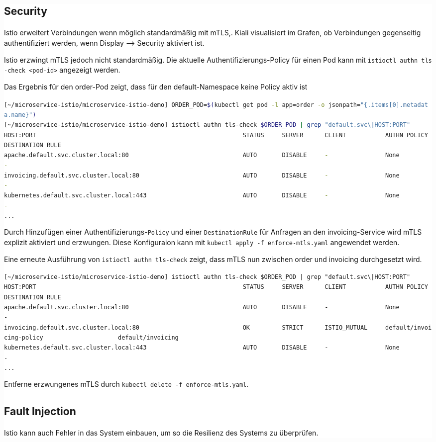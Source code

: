 ## Security

Istio erweitert Verbindungen wenn möglich standardmäßig mit mTLS,. 
Kiali visualisiert im Grafen, ob Verbindungen gegenseitig authentifiziert werden, 
wenn Display --> Security aktiviert ist.

Istio erzwingt mTLS jedoch nicht standardmäßig. Die aktuelle Authentifizierungs-Policy für einen Pod kann mit `istioctl authn tls-check <pod-id>` angezeigt werden.

Das Ergebnis für den order-Pod zeigt, dass für den default-Namespace keine Policy aktiv ist

```sh
[~/microservice-istio/microservice-istio-demo] ORDER_POD=$(kubectl get pod -l app=order -o jsonpath="{.items[0].metadata.name}") 
[~/microservice-istio/microservice-istio-demo] istioctl authn tls-check $ORDER_POD | grep "default.svc\|HOST:PORT"
HOST:PORT                                                          STATUS     SERVER      CLIENT           AUTHN POLICY                                 DESTINATION RULE
apache.default.svc.cluster.local:80                                AUTO       DISABLE     -                None                                         -
invoicing.default.svc.cluster.local:80                             AUTO       DISABLE     -                None                                         -
kubernetes.default.svc.cluster.local:443                           AUTO       DISABLE     -                None                                         -
...
```

Durch Hinzufügen einer Authentifizierungs-`Policy` und einer `DestinationRule` für Anfragen an den invoicing-Service wird mTLS 
explizit aktiviert und erzwungen. Diese Konfiguraion kann mit `kubectl apply -f enforce-mtls.yaml` angewendet werden.

Eine erneute Ausführung von `istioctl authn tls-check` zeigt, dass mTLS nun 
zwischen order und invoicing durchgesetzt wird.

```
[~/microservice-istio/microservice-istio-demo] istioctl authn tls-check $ORDER_POD | grep "default.svc\|HOST:PORT"
HOST:PORT                                                          STATUS     SERVER      CLIENT           AUTHN POLICY                                 DESTINATION RULE
apache.default.svc.cluster.local:80                                AUTO       DISABLE     -                None                                         -
invoicing.default.svc.cluster.local:80                             OK         STRICT      ISTIO_MUTUAL     default/invoicing-policy                     default/invoicing
kubernetes.default.svc.cluster.local:443                           AUTO       DISABLE     -                None                                         -
...
```

Entferne erzwungenes mTLS durch `kubectl delete -f enforce-mtls.yaml`.


## Fault Injection

Istio kann auch Fehler in das System einbauen, um so die Resilienz des
Systems zu überprüfen. 
